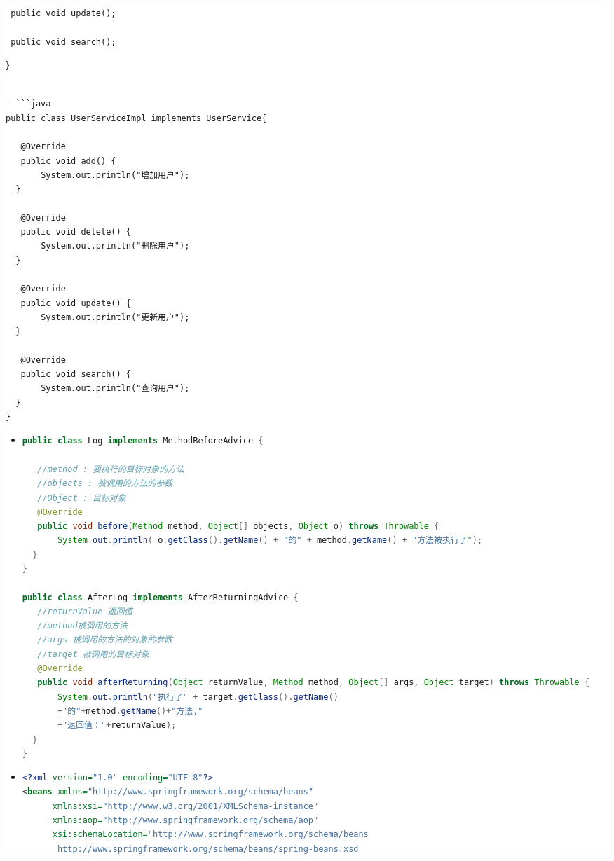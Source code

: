      public void update();
  
     public void search();
  
  }
  ```

- ```java
  public class UserServiceImpl implements UserService{
  
     @Override
     public void add() {
         System.out.println("增加用户");
    }
  
     @Override
     public void delete() {
         System.out.println("删除用户");
    }
  
     @Override
     public void update() {
         System.out.println("更新用户");
    }
  
     @Override
     public void search() {
         System.out.println("查询用户");
    }
  }
  ```

- ```java
  public class Log implements MethodBeforeAdvice {
  
     //method : 要执行的目标对象的方法
     //objects : 被调用的方法的参数
     //Object : 目标对象
     @Override
     public void before(Method method, Object[] objects, Object o) throws Throwable {
         System.out.println( o.getClass().getName() + "的" + method.getName() + "方法被执行了");
    }
  }
  
  public class AfterLog implements AfterReturningAdvice {
     //returnValue 返回值
     //method被调用的方法
     //args 被调用的方法的对象的参数
     //target 被调用的目标对象
     @Override
     public void afterReturning(Object returnValue, Method method, Object[] args, Object target) throws Throwable {
         System.out.println("执行了" + target.getClass().getName()
         +"的"+method.getName()+"方法,"
         +"返回值："+returnValue);
    }
  }
  ```

- ```xml
  <?xml version="1.0" encoding="UTF-8"?>
  <beans xmlns="http://www.springframework.org/schema/beans"
        xmlns:xsi="http://www.w3.org/2001/XMLSchema-instance"
        xmlns:aop="http://www.springframework.org/schema/aop"
        xsi:schemaLocation="http://www.springframework.org/schema/beans
         http://www.springframework.org/schema/beans/spring-beans.xsd
  ```
